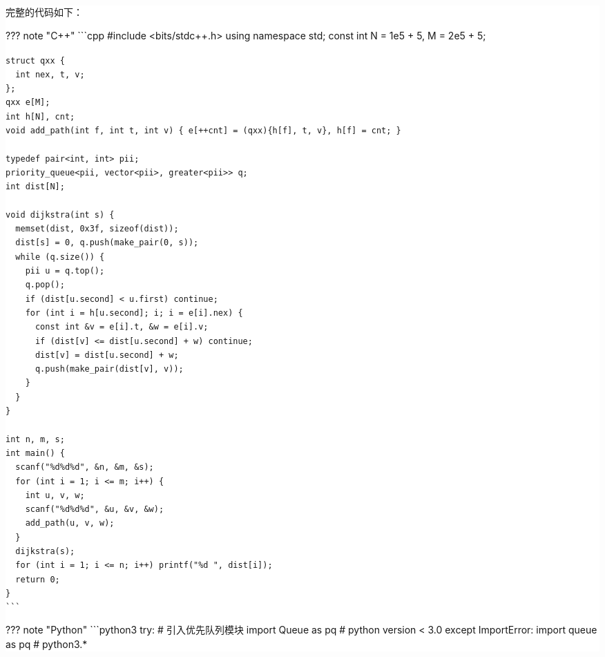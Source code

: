 完整的代码如下：

??? note "C++"
    ```cpp
    #include <bits/stdc++.h>
    using namespace std;
    const int N = 1e5 + 5, M = 2e5 + 5;
    
    struct qxx {
      int nex, t, v;
    };
    qxx e[M];
    int h[N], cnt;
    void add_path(int f, int t, int v) { e[++cnt] = (qxx){h[f], t, v}, h[f] = cnt; }
    
    typedef pair<int, int> pii;
    priority_queue<pii, vector<pii>, greater<pii>> q;
    int dist[N];
    
    void dijkstra(int s) {
      memset(dist, 0x3f, sizeof(dist));
      dist[s] = 0, q.push(make_pair(0, s));
      while (q.size()) {
        pii u = q.top();
        q.pop();
        if (dist[u.second] < u.first) continue;
        for (int i = h[u.second]; i; i = e[i].nex) {
          const int &v = e[i].t, &w = e[i].v;
          if (dist[v] <= dist[u.second] + w) continue;
          dist[v] = dist[u.second] + w;
          q.push(make_pair(dist[v], v));
        }
      }
    }
    
    int n, m, s;
    int main() {
      scanf("%d%d%d", &n, &m, &s);
      for (int i = 1; i <= m; i++) {
        int u, v, w;
        scanf("%d%d%d", &u, &v, &w);
        add_path(u, v, w);
      }
      dijkstra(s);
      for (int i = 1; i <= n; i++) printf("%d ", dist[i]);
      return 0;
    }
    ```

??? note "Python"
    ```python3
    try:  # 引入优先队列模块
        import Queue as pq  # python version < 3.0
    except ImportError:
        import queue as pq  # python3.*
    